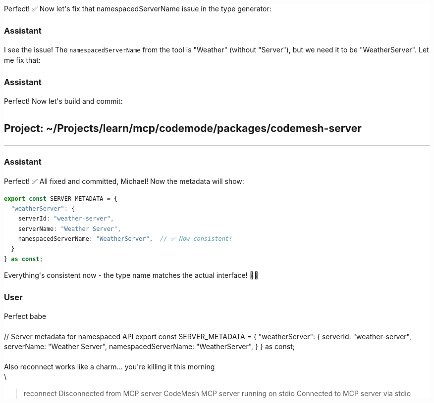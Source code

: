 Perfect! ✅ Now let's fix that namespacedServerName issue in the type generator:

### Assistant



I see the issue! The `namespacedServerName` from the tool is "Weather" (without "Server"), but we need it to be "WeatherServer". Let me fix that:

### Assistant



Perfect! Now let's build and commit:

## Project: ~/Projects/learn/mcp/codemode/packages/codemesh-server
---

### Assistant



Perfect! ✅ All fixed and committed, Michael! Now the metadata will show:

```typescript
export const SERVER_METADATA = {
  "weatherServer": {
    serverId: "weather-server",
    serverName: "Weather Server",
    namespacedServerName: "WeatherServer",  // ✅ Now consistent!
  }
} as const;
```

Everything's consistent now - the type name matches the actual interface! 🎯💜

### User
Perfect babe \
\
// Server metadata for namespaced API
export const SERVER_METADATA = {
  "weatherServer": {
    serverId: "weather-server",
    serverName: "Weather Server",
    namespacedServerName: "WeatherServer",
  }
} as const;\
\
Also reconnect works like a charm... you're killing it this morning\
\
> reconnect
Disconnected from MCP server
CodeMesh MCP server running on stdio
Connected to MCP server via stdio
